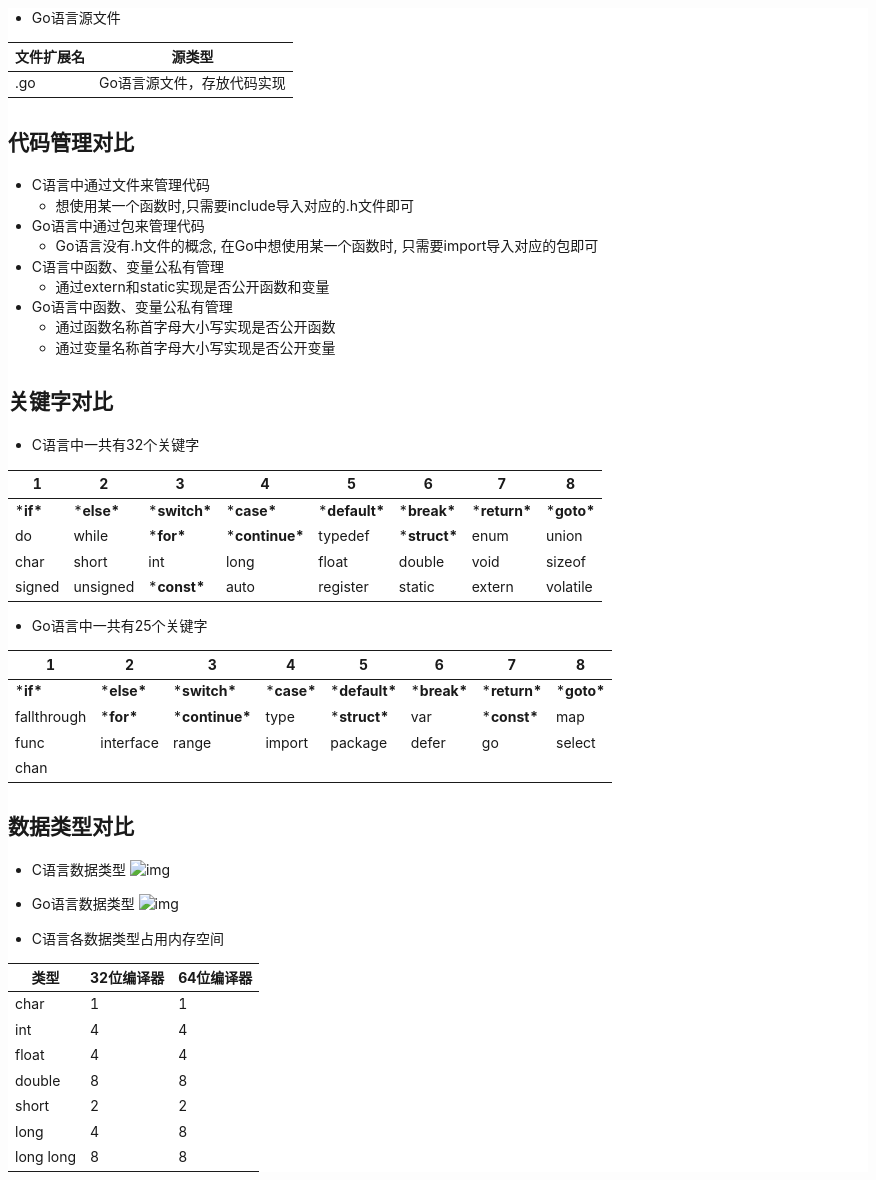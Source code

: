 - Go语言源文件

| 文件扩展名 | 源类型                     |
| ---------- | -------------------------- |
| .go        | Go语言源文件，存放代码实现 |

## 代码管理对比

- C语言中通过文件来管理代码
  - 想使用某一个函数时,只需要include导入对应的.h文件即可
- Go语言中通过包来管理代码
  - Go语言没有.h文件的概念, 在Go中想使用某一个函数时, 只需要import导入对应的包即可
- C语言中函数、变量公私有管理
  - 通过extern和static实现是否公开函数和变量
- Go语言中函数、变量公私有管理
  - 通过函数名称首字母大小写实现是否公开函数
  - 通过变量名称首字母大小写实现是否公开变量

## 关键字对比

- C语言中一共有32个关键字

| 1         | 2           | 3             | 4               | 5              | 6             | 7             | 8           |
| --------- | ----------- | ------------- | --------------- | -------------- | ------------- | ------------- | ----------- |
| ***if\*** | ***else\*** | ***switch\*** | ***case\***     | ***default\*** | ***break\***  | ***return\*** | ***goto\*** |
| do        | while       | ***for\***    | ***continue\*** | typedef        | ***struct\*** | enum          | union       |
| char      | short       | int           | long            | float          | double        | void          | sizeof      |
| signed    | unsigned    | ***const\***  | auto            | register       | static        | extern        | volatile    |

- Go语言中一共有25个关键字

| 1           | 2           | 3               | 4           | 5              | 6            | 7             | 8           |
| ----------- | ----------- | --------------- | ----------- | -------------- | ------------ | ------------- | ----------- |
| ***if\***   | ***else\*** | ***switch\***   | ***case\*** | ***default\*** | ***break\*** | ***return\*** | ***goto\*** |
| fallthrough | ***for\***  | ***continue\*** | type        | ***struct\***  | var          | ***const\***  | map         |
| func        | interface   | range           | import      | package        | defer        | go            | select      |
| chan        |             |                 |             |                |              |               |             |

## 数据类型对比

- C语言数据类型 ![img](https://img-blog.csdnimg.cn/img_convert/73b03f1ce2062d094514e574bf3d0089.png)
- Go语言数据类型 ![img](https://img-blog.csdnimg.cn/img_convert/f538fc2dd608df743fd734f6b5678a63.png)

- C语言各数据类型占用内存空间

| 类型      | 32位编译器 | 64位编译器 |
| --------- | ---------- | ---------- |
| char      | 1          | 1          |
| int       | 4          | 4          |
| float     | 4          | 4          |
| double    | 8          | 8          |
| short     | 2          | 2          |
| long      | 4          | 8          |
| long long | 8          | 8          |